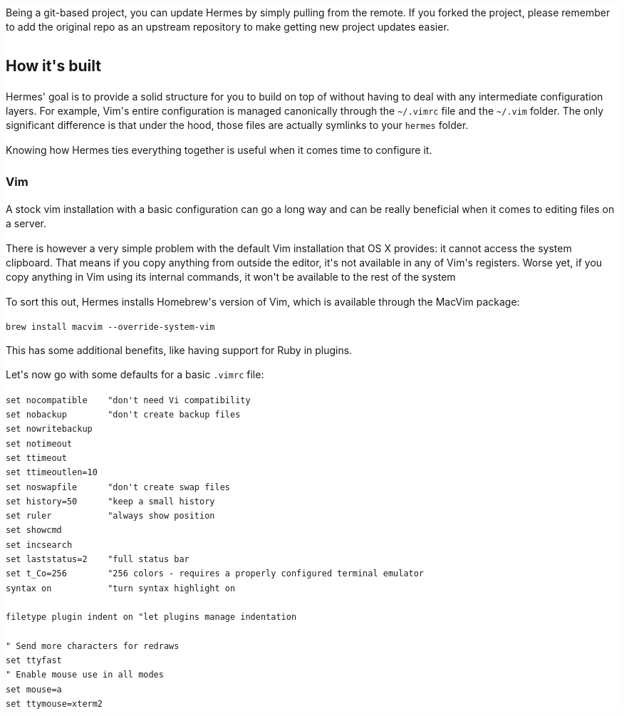Being a git-based project, you can update Hermes by simply pulling from the
remote. If you forked the project, please remember to add the original repo as
an upstream repository to make getting new project updates easier.


## How it's built

Hermes' goal is to provide a solid structure for you to build on top of without
having to deal with any intermediate configuration layers.  For example, Vim's
entire configuration is managed canonically through the `~/.vimrc` file and the
`~/.vim` folder. The only significant difference is that under the hood, those
files are actually symlinks to your `hermes` folder.

Knowing how Hermes ties everything together is useful when it comes time to
configure it.


### Vim

A stock vim installation with a basic configuration can go a long way and can
be really beneficial when it comes to editing files on a server.

There is however a very simple problem with the default Vim installation that
OS X provides: it cannot access the system clipboard. That means if you copy
anything from outside the editor, it's not available in any of Vim's registers.
Worse yet, if you copy anything in Vim using its internal commands, it won't be
available to the rest of the system

To sort this out, Hermes installs Homebrew's version of Vim, which is
available through the MacVim package:

    brew install macvim --override-system-vim

This has some additional benefits, like having support for Ruby in plugins.

Let's now go with some defaults for a basic `.vimrc` file:

    set nocompatible    "don't need Vi compatibility
    set nobackup        "don't create backup files
    set nowritebackup
    set notimeout
    set ttimeout
    set ttimeoutlen=10
    set noswapfile      "don't create swap files
    set history=50      "keep a small history
    set ruler           "always show position
    set showcmd
    set incsearch
    set laststatus=2    "full status bar
    set t_Co=256        "256 colors - requires a properly configured terminal emulator
    syntax on           "turn syntax highlight on

    filetype plugin indent on "let plugins manage indentation

    " Send more characters for redraws
    set ttyfast
    " Enable mouse use in all modes
    set mouse=a
    set ttymouse=xterm2
